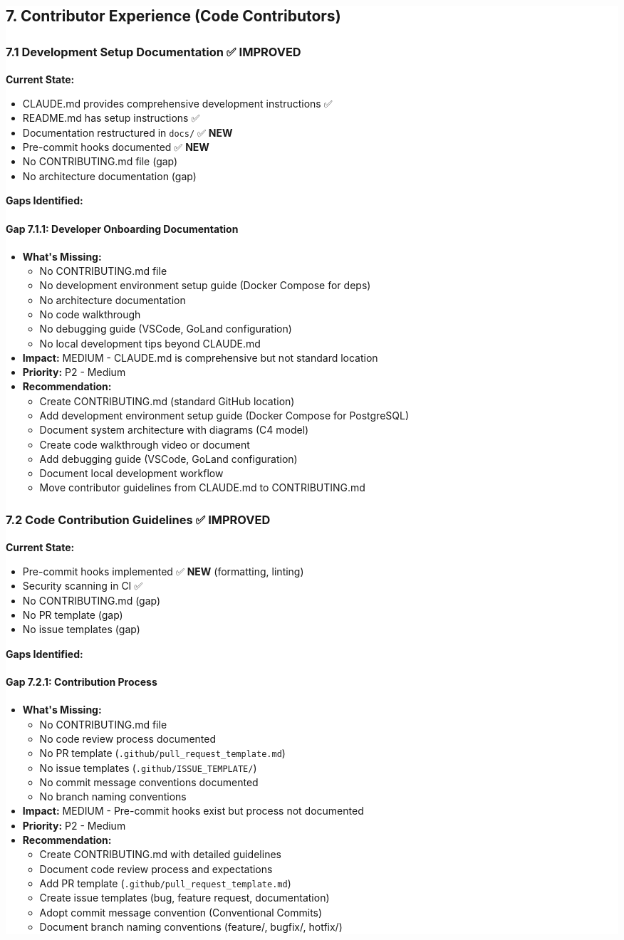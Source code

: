 
## 7. Contributor Experience (Code Contributors)

### 7.1 Development Setup Documentation ✅ **IMPROVED**

**Current State:**
- CLAUDE.md provides comprehensive development instructions ✅
- README.md has setup instructions ✅
- Documentation restructured in `docs/` ✅ **NEW**
- Pre-commit hooks documented ✅ **NEW**
- No CONTRIBUTING.md file (gap)
- No architecture documentation (gap)

**Gaps Identified:**

#### Gap 7.1.1: Developer Onboarding Documentation
- **What's Missing:**
  - No CONTRIBUTING.md file
  - No development environment setup guide (Docker Compose for deps)
  - No architecture documentation
  - No code walkthrough
  - No debugging guide (VSCode, GoLand configuration)
  - No local development tips beyond CLAUDE.md
- **Impact:** MEDIUM - CLAUDE.md is comprehensive but not standard location
- **Priority:** P2 - Medium
- **Recommendation:**
  - Create CONTRIBUTING.md (standard GitHub location)
  - Add development environment setup guide (Docker Compose for PostgreSQL)
  - Document system architecture with diagrams (C4 model)
  - Create code walkthrough video or document
  - Add debugging guide (VSCode, GoLand configuration)
  - Document local development workflow
  - Move contributor guidelines from CLAUDE.md to CONTRIBUTING.md

### 7.2 Code Contribution Guidelines ✅ **IMPROVED**

**Current State:**
- Pre-commit hooks implemented ✅ **NEW** (formatting, linting)
- Security scanning in CI ✅
- No CONTRIBUTING.md (gap)
- No PR template (gap)
- No issue templates (gap)

**Gaps Identified:**

#### Gap 7.2.1: Contribution Process
- **What's Missing:**
  - No CONTRIBUTING.md file
  - No code review process documented
  - No PR template (`.github/pull_request_template.md`)
  - No issue templates (`.github/ISSUE_TEMPLATE/`)
  - No commit message conventions documented
  - No branch naming conventions
- **Impact:** MEDIUM - Pre-commit hooks exist but process not documented
- **Priority:** P2 - Medium
- **Recommendation:**
  - Create CONTRIBUTING.md with detailed guidelines
  - Document code review process and expectations
  - Add PR template (`.github/pull_request_template.md`)
  - Create issue templates (bug, feature request, documentation)
  - Adopt commit message convention (Conventional Commits)
  - Document branch naming conventions (feature/, bugfix/, hotfix/)
